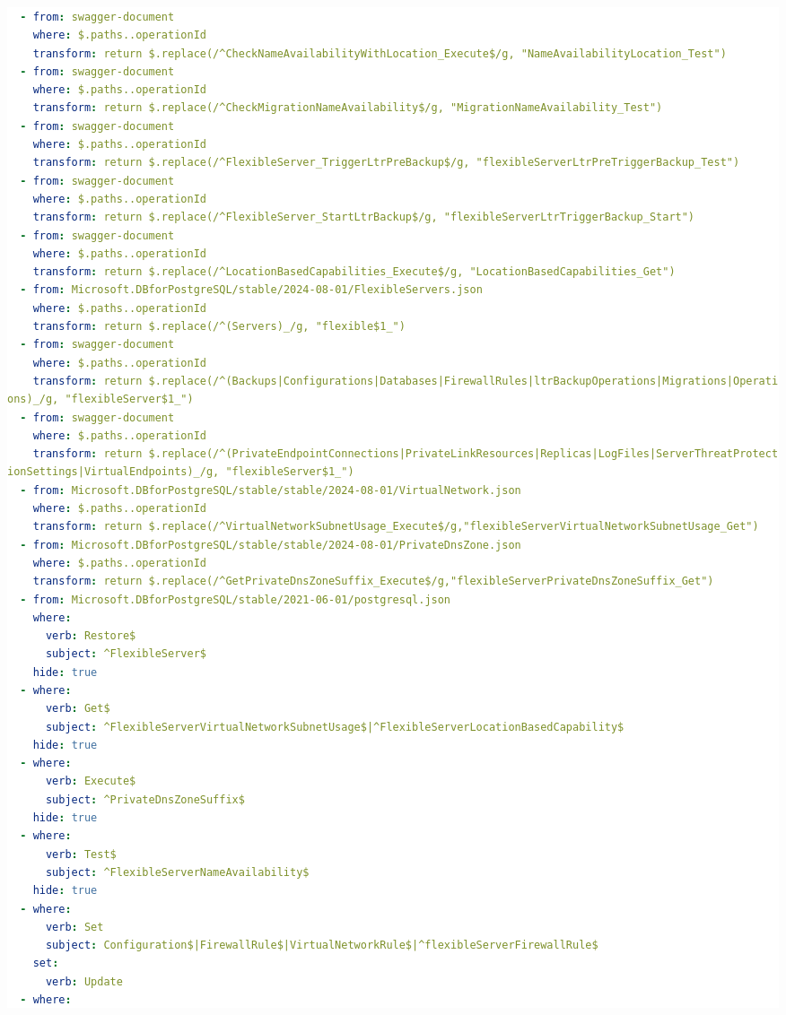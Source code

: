 ``` yaml
  - from: swagger-document
    where: $.paths..operationId
    transform: return $.replace(/^CheckNameAvailabilityWithLocation_Execute$/g, "NameAvailabilityLocation_Test")
  - from: swagger-document
    where: $.paths..operationId
    transform: return $.replace(/^CheckMigrationNameAvailability$/g, "MigrationNameAvailability_Test")
  - from: swagger-document
    where: $.paths..operationId
    transform: return $.replace(/^FlexibleServer_TriggerLtrPreBackup$/g, "flexibleServerLtrPreTriggerBackup_Test")
  - from: swagger-document
    where: $.paths..operationId
    transform: return $.replace(/^FlexibleServer_StartLtrBackup$/g, "flexibleServerLtrTriggerBackup_Start")
  - from: swagger-document
    where: $.paths..operationId
    transform: return $.replace(/^LocationBasedCapabilities_Execute$/g, "LocationBasedCapabilities_Get")
  - from: Microsoft.DBforPostgreSQL/stable/2024-08-01/FlexibleServers.json
    where: $.paths..operationId
    transform: return $.replace(/^(Servers)_/g, "flexible$1_")
  - from: swagger-document
    where: $.paths..operationId
    transform: return $.replace(/^(Backups|Configurations|Databases|FirewallRules|ltrBackupOperations|Migrations|Operations)_/g, "flexibleServer$1_")
  - from: swagger-document
    where: $.paths..operationId
    transform: return $.replace(/^(PrivateEndpointConnections|PrivateLinkResources|Replicas|LogFiles|ServerThreatProtectionSettings|VirtualEndpoints)_/g, "flexibleServer$1_")
  - from: Microsoft.DBforPostgreSQL/stable/stable/2024-08-01/VirtualNetwork.json
    where: $.paths..operationId
    transform: return $.replace(/^VirtualNetworkSubnetUsage_Execute$/g,"flexibleServerVirtualNetworkSubnetUsage_Get")
  - from: Microsoft.DBforPostgreSQL/stable/stable/2024-08-01/PrivateDnsZone.json
    where: $.paths..operationId
    transform: return $.replace(/^GetPrivateDnsZoneSuffix_Execute$/g,"flexibleServerPrivateDnsZoneSuffix_Get")
  - from: Microsoft.DBforPostgreSQL/stable/2021-06-01/postgresql.json
    where: 
      verb: Restore$
      subject: ^FlexibleServer$
    hide: true
  - where:
      verb: Get$
      subject: ^FlexibleServerVirtualNetworkSubnetUsage$|^FlexibleServerLocationBasedCapability$
    hide: true
  - where:
      verb: Execute$
      subject: ^PrivateDnsZoneSuffix$
    hide: true
  - where:
      verb: Test$
      subject: ^FlexibleServerNameAvailability$
    hide: true
  - where:
      verb: Set
      subject: Configuration$|FirewallRule$|VirtualNetworkRule$|^flexibleServerFirewallRule$
    set:
      verb: Update
  - where:
```